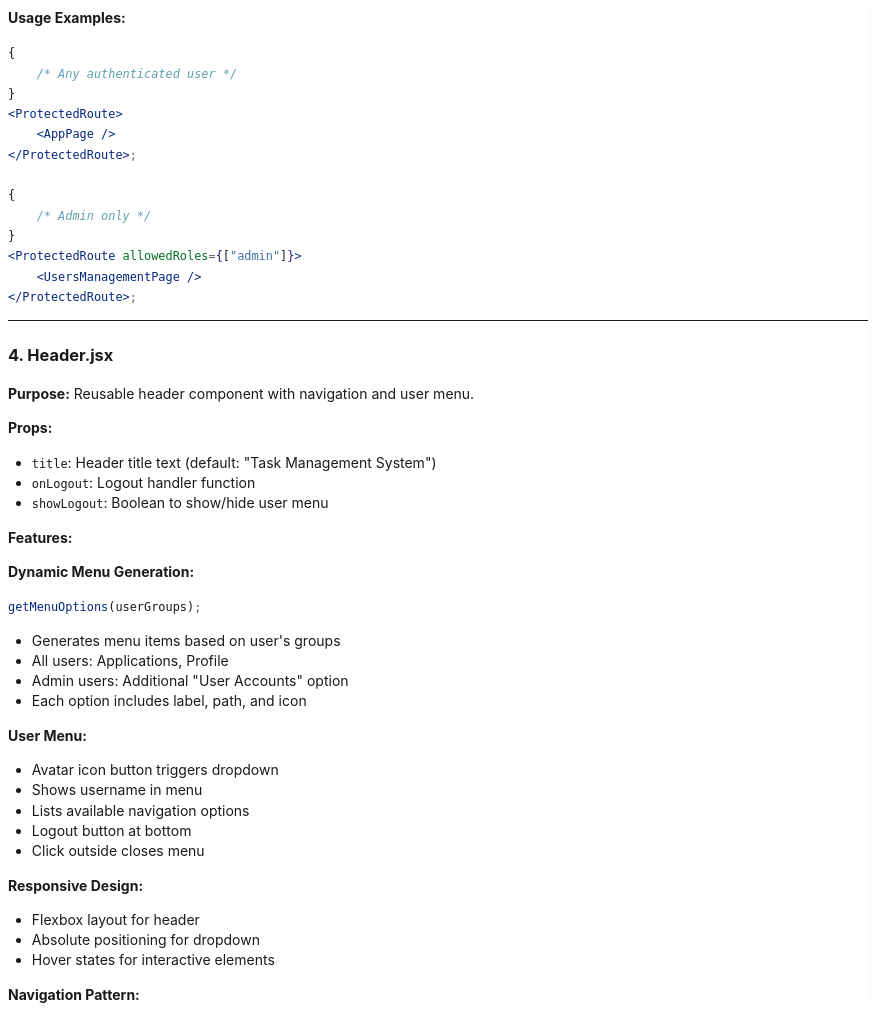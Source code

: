 **Usage Examples:**

```jsx
{
    /* Any authenticated user */
}
<ProtectedRoute>
    <AppPage />
</ProtectedRoute>;

{
    /* Admin only */
}
<ProtectedRoute allowedRoles={["admin"]}>
    <UsersManagementPage />
</ProtectedRoute>;
```

---

### 4. Header.jsx

**Purpose:** Reusable header component with navigation and user menu.

**Props:**

-   `title`: Header title text (default: "Task Management System")
-   `onLogout`: Logout handler function
-   `showLogout`: Boolean to show/hide user menu

**Features:**

**Dynamic Menu Generation:**

```javascript
getMenuOptions(userGroups);
```

-   Generates menu items based on user's groups
-   All users: Applications, Profile
-   Admin users: Additional "User Accounts" option
-   Each option includes label, path, and icon

**User Menu:**

-   Avatar icon button triggers dropdown
-   Shows username in menu
-   Lists available navigation options
-   Logout button at bottom
-   Click outside closes menu

**Responsive Design:**

-   Flexbox layout for header
-   Absolute positioning for dropdown
-   Hover states for interactive elements

**Navigation Pattern:**
